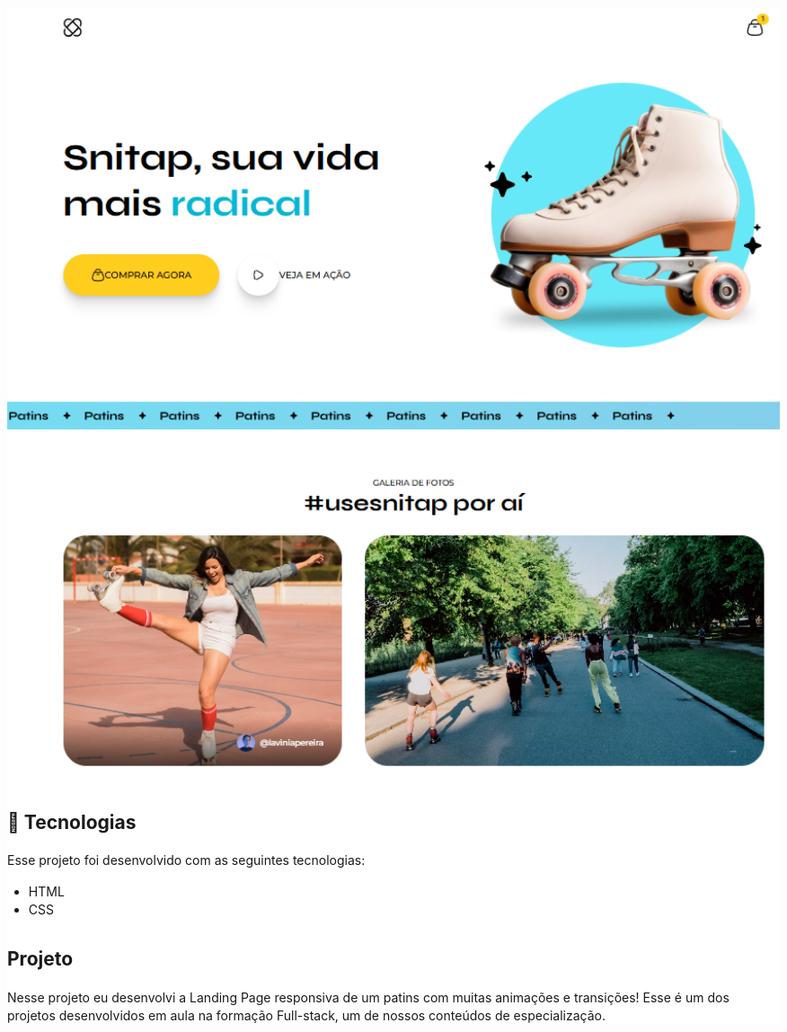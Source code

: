   <img alt="Preview do projeto desenvolvido." src=".github/preview.png" width="100%">
</p>

## 🚀 Tecnologias

Esse projeto foi desenvolvido com as seguintes tecnologias:

- HTML
- CSS

## Projeto

Nesse projeto eu desenvolvi a Landing Page responsiva de um patins com muitas animações e transições!
Esse é um dos projetos desenvolvidos em aula na formação Full-stack, um de nossos conteúdos de especialização.
